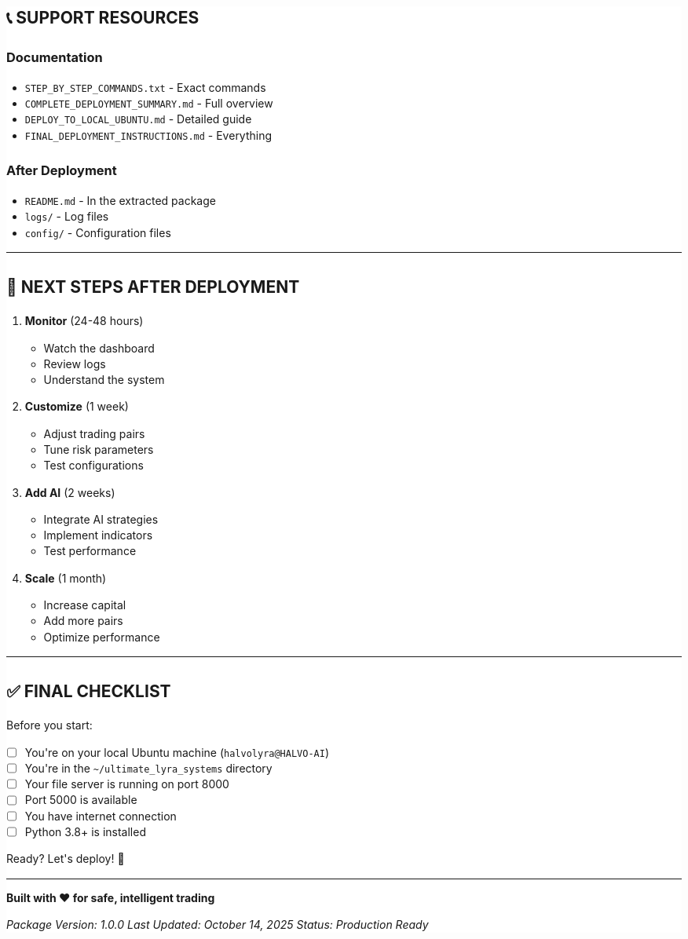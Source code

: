 
## 📞 SUPPORT RESOURCES

### Documentation
- `STEP_BY_STEP_COMMANDS.txt` - Exact commands
- `COMPLETE_DEPLOYMENT_SUMMARY.md` - Full overview
- `DEPLOY_TO_LOCAL_UBUNTU.md` - Detailed guide
- `FINAL_DEPLOYMENT_INSTRUCTIONS.md` - Everything

### After Deployment
- `README.md` - In the extracted package
- `logs/` - Log files
- `config/` - Configuration files

---

## 🎯 NEXT STEPS AFTER DEPLOYMENT

1. **Monitor** (24-48 hours)
   - Watch the dashboard
   - Review logs
   - Understand the system

2. **Customize** (1 week)
   - Adjust trading pairs
   - Tune risk parameters
   - Test configurations

3. **Add AI** (2 weeks)
   - Integrate AI strategies
   - Implement indicators
   - Test performance

4. **Scale** (1 month)
   - Increase capital
   - Add more pairs
   - Optimize performance

---

## ✅ FINAL CHECKLIST

Before you start:

- [ ] You're on your local Ubuntu machine (`halvolyra@HALVO-AI`)
- [ ] You're in the `~/ultimate_lyra_systems` directory
- [ ] Your file server is running on port 8000
- [ ] Port 5000 is available
- [ ] You have internet connection
- [ ] Python 3.8+ is installed

Ready? Let's deploy! 🚀

---

**Built with ❤️ for safe, intelligent trading**

*Package Version: 1.0.0*
*Last Updated: October 14, 2025*
*Status: Production Ready*

